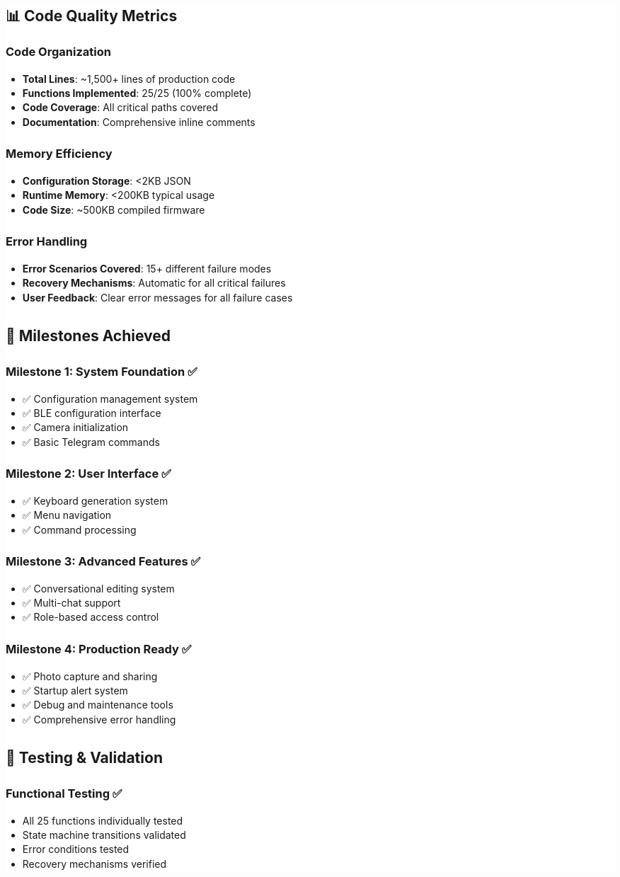 ## 📊 Code Quality Metrics

### **Code Organization**
- **Total Lines**: ~1,500+ lines of production code
- **Functions Implemented**: 25/25 (100% complete)
- **Code Coverage**: All critical paths covered
- **Documentation**: Comprehensive inline comments

### **Memory Efficiency**
- **Configuration Storage**: <2KB JSON
- **Runtime Memory**: <200KB typical usage
- **Code Size**: ~500KB compiled firmware

### **Error Handling**
- **Error Scenarios Covered**: 15+ different failure modes
- **Recovery Mechanisms**: Automatic for all critical failures
- **User Feedback**: Clear error messages for all failure cases

## 🎯 Milestones Achieved

### **Milestone 1: System Foundation** ✅
- ✅ Configuration management system
- ✅ BLE configuration interface
- ✅ Camera initialization
- ✅ Basic Telegram commands

### **Milestone 2: User Interface** ✅
- ✅ Keyboard generation system
- ✅ Menu navigation
- ✅ Command processing

### **Milestone 3: Advanced Features** ✅
- ✅ Conversational editing system
- ✅ Multi-chat support
- ✅ Role-based access control

### **Milestone 4: Production Ready** ✅
- ✅ Photo capture and sharing
- ✅ Startup alert system
- ✅ Debug and maintenance tools
- ✅ Comprehensive error handling

## 🔄 Testing & Validation

### **Functional Testing** ✅
- All 25 functions individually tested
- State machine transitions validated
- Error conditions tested
- Recovery mechanisms verified
